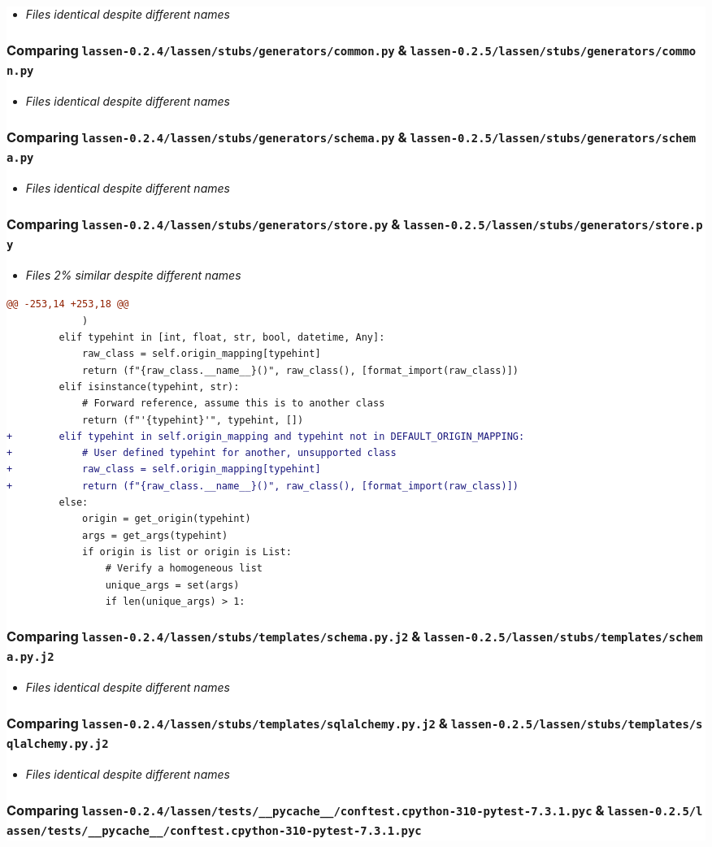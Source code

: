  * *Files identical despite different names*

### Comparing `lassen-0.2.4/lassen/stubs/generators/common.py` & `lassen-0.2.5/lassen/stubs/generators/common.py`

 * *Files identical despite different names*

### Comparing `lassen-0.2.4/lassen/stubs/generators/schema.py` & `lassen-0.2.5/lassen/stubs/generators/schema.py`

 * *Files identical despite different names*

### Comparing `lassen-0.2.4/lassen/stubs/generators/store.py` & `lassen-0.2.5/lassen/stubs/generators/store.py`

 * *Files 2% similar despite different names*

```diff
@@ -253,14 +253,18 @@
             )
         elif typehint in [int, float, str, bool, datetime, Any]:
             raw_class = self.origin_mapping[typehint]
             return (f"{raw_class.__name__}()", raw_class(), [format_import(raw_class)])
         elif isinstance(typehint, str):
             # Forward reference, assume this is to another class
             return (f"'{typehint}'", typehint, [])
+        elif typehint in self.origin_mapping and typehint not in DEFAULT_ORIGIN_MAPPING:
+            # User defined typehint for another, unsupported class
+            raw_class = self.origin_mapping[typehint]
+            return (f"{raw_class.__name__}()", raw_class(), [format_import(raw_class)])
         else:
             origin = get_origin(typehint)
             args = get_args(typehint)
             if origin is list or origin is List:
                 # Verify a homogeneous list
                 unique_args = set(args)
                 if len(unique_args) > 1:
```

### Comparing `lassen-0.2.4/lassen/stubs/templates/schema.py.j2` & `lassen-0.2.5/lassen/stubs/templates/schema.py.j2`

 * *Files identical despite different names*

### Comparing `lassen-0.2.4/lassen/stubs/templates/sqlalchemy.py.j2` & `lassen-0.2.5/lassen/stubs/templates/sqlalchemy.py.j2`

 * *Files identical despite different names*

### Comparing `lassen-0.2.4/lassen/tests/__pycache__/conftest.cpython-310-pytest-7.3.1.pyc` & `lassen-0.2.5/lassen/tests/__pycache__/conftest.cpython-310-pytest-7.3.1.pyc`
